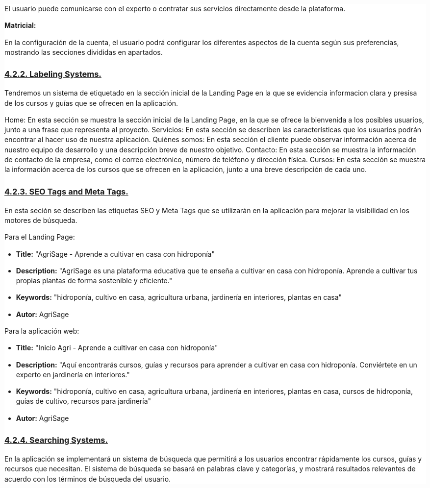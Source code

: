 El usuario puede comunicarse con el experto o contratar sus servicios directamente desde la plataforma.

**Matricial:**

En la configuración de la cuenta, el usuario podrá configurar los diferentes aspectos de la cuenta según sus preferencias, mostrando las secciones divididas en apartados.

### [**4.2.2. Labeling Systems.**](#labeling-systems)

Tendremos un sistema de etiquetado en la sección inicial de la Landing Page en la que se evidencia informacion clara y presisa de los cursos y guías que se ofrecen en la aplicación.

Home: En esta sección se muestra la sección inicial de la Landing Page, en la que se ofrece la bienvenida a los posibles usuarios, junto a una frase que representa al proyecto.
Servicios: En esta sección se describen las características que los usuarios podrán encontrar al hacer uso de nuestra aplicación.
Quiénes somos: En esta sección el cliente puede observar información acerca de nuestro equipo de desarrollo y una descripción breve de nuestro objetivo.
Contacto: En esta sección se muestra la información de contacto de la empresa, como el correo electrónico, número de teléfono y dirección física.
Cursos: En esta sección se muestra la información acerca de los cursos que se ofrecen en la aplicación, junto a una breve descripción de cada uno.

### [**4.2.3. SEO Tags and Meta Tags.**](#seo-tags-and-meta-tags)

En esta seción se describen las etiquetas SEO y Meta Tags que se utilizarán en la aplicación para mejorar la visibilidad en los motores de búsqueda.

Para el Landing Page:

- **Title:** "AgriSage - Aprende a cultivar en casa con hidroponía"

- **Description:** "AgriSage es una plataforma educativa que te enseña a cultivar en casa con hidroponía. Aprende a cultivar tus propias plantas de forma sostenible y eficiente."

- **Keywords:** "hidroponía, cultivo en casa, agricultura urbana, jardinería en interiores, plantas en casa"

- **Autor:** AgriSage

Para la aplicación web:

- **Title:** "Inicio Agri - Aprende a cultivar en casa con hidroponía"

- **Description:** "Aquí encontrarás cursos, guías y recursos para aprender a cultivar en casa con hidroponía. Conviértete en un experto en jardinería en interiores."

- **Keywords:** "hidroponía, cultivo en casa, agricultura urbana, jardinería en interiores, plantas en casa, cursos de hidroponía, guías de cultivo, recursos para jardinería"

- **Autor:** AgriSage

### [**4.2.4. Searching Systems.**](#searching-systems)

En la aplicación se implementará un sistema de búsqueda que permitirá a los usuarios encontrar rápidamente los cursos, guías y recursos que necesitan. El sistema de búsqueda se basará en palabras clave y categorías, y mostrará resultados relevantes de acuerdo con los términos de búsqueda del usuario.
